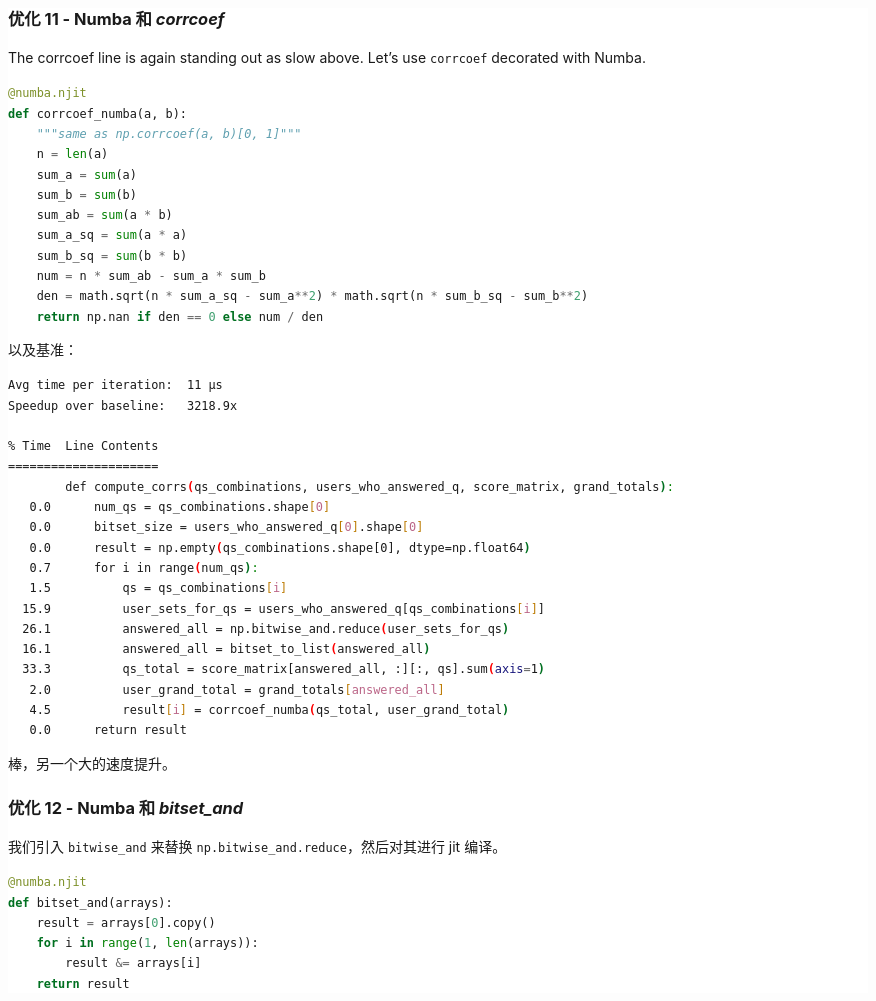 ### 优化 11 - Numba 和 *corrcoef*


The corrcoef line is again standing out as slow above. Let’s use `corrcoef` decorated with Numba.



```py
@numba.njit
def corrcoef_numba(a, b):
    """same as np.corrcoef(a, b)[0, 1]"""
    n = len(a)
    sum_a = sum(a)
    sum_b = sum(b)
    sum_ab = sum(a * b)
    sum_a_sq = sum(a * a)
    sum_b_sq = sum(b * b)
    num = n * sum_ab - sum_a * sum_b
    den = math.sqrt(n * sum_a_sq - sum_a**2) * math.sqrt(n * sum_b_sq - sum_b**2)
    return np.nan if den == 0 else num / den
```

以及基准：


```sh
Avg time per iteration:  11 μs
Speedup over baseline:   3218.9x

% Time  Line Contents
=====================
        def compute_corrs(qs_combinations, users_who_answered_q, score_matrix, grand_totals):
   0.0      num_qs = qs_combinations.shape[0]
   0.0      bitset_size = users_who_answered_q[0].shape[0]
   0.0      result = np.empty(qs_combinations.shape[0], dtype=np.float64)
   0.7      for i in range(num_qs):
   1.5          qs = qs_combinations[i]
  15.9          user_sets_for_qs = users_who_answered_q[qs_combinations[i]]
  26.1          answered_all = np.bitwise_and.reduce(user_sets_for_qs)
  16.1          answered_all = bitset_to_list(answered_all)
  33.3          qs_total = score_matrix[answered_all, :][:, qs].sum(axis=1)
   2.0          user_grand_total = grand_totals[answered_all]
   4.5          result[i] = corrcoef_numba(qs_total, user_grand_total)
   0.0      return result
```

棒，另一个大的速度提升。

### 优化 12 - Numba 和 *bitset_and*


我们引入 `bitwise_and` 来替换 `np.bitwise_and.reduce`，然后对其进行 jit 编译。

```py
@numba.njit
def bitset_and(arrays):
    result = arrays[0].copy()
    for i in range(1, len(arrays)):
        result &= arrays[i]
    return result
```

